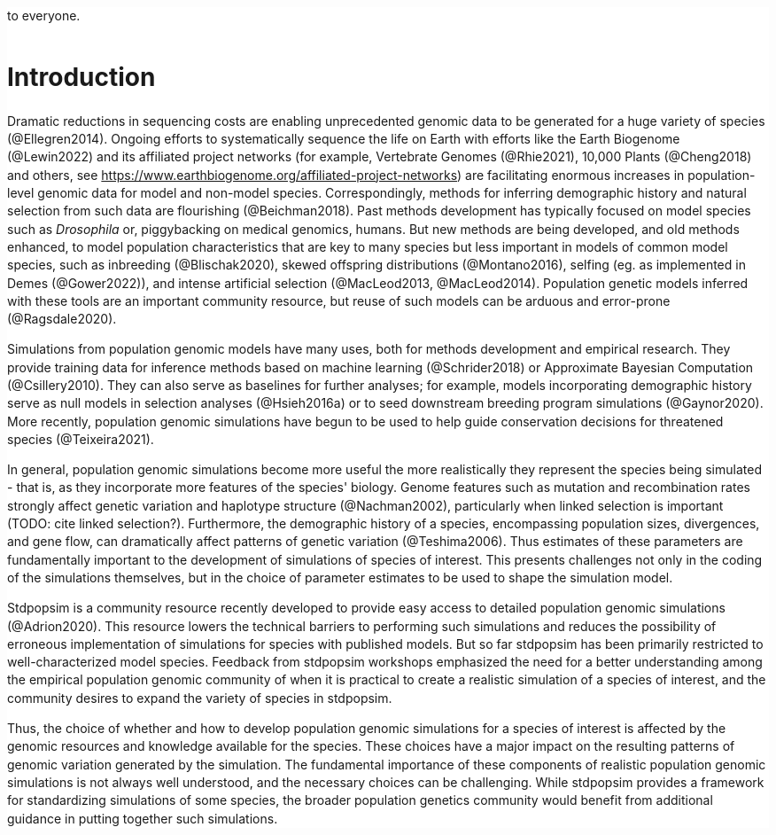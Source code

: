 to everyone.


# Introduction

Dramatic reductions in sequencing costs are enabling unprecedented genomic data to be generated for a huge variety of species (@Ellegren2014). Ongoing efforts to systematically sequence the life on Earth with efforts like the Earth Biogenome (@Lewin2022) and its affiliated project networks (for example, Vertebrate Genomes (@Rhie2021), 10,000 Plants (@Cheng2018) and others, see https://www.earthbiogenome.org/affiliated-project-networks) are facilitating enormous increases in population-level genomic data for model and non-model species.
Correspondingly, methods for inferring demographic history and natural selection from such data are flourishing (@Beichman2018).
Past methods development has typically focused on model species such as *Drosophila* or, piggybacking on medical genomics, humans.
But new methods are being developed, and old methods enhanced, to model population characteristics that are key to many species but less important in models of common model species, such as inbreeding (@Blischak2020), skewed offspring distributions (@Montano2016), selfing (eg. as implemented in Demes (@Gower2022)), and intense artificial selection (@MacLeod2013, @MacLeod2014).
Population genetic models inferred with these tools are an important community resource, but reuse of such models can be arduous and error-prone (@Ragsdale2020).

Simulations from population genomic models have many uses, both for methods development and empirical research.
They provide training data for inference methods based on machine learning (@Schrider2018) or Approximate Bayesian Computation (@Csillery2010).
They can also serve as baselines for further analyses; for example, models incorporating demographic history serve as null models in selection analyses (@Hsieh2016a) or to seed downstream breeding program simulations (@Gaynor2020).
More recently, population genomic simulations have begun to be used to help guide conservation decisions for threatened species (@Teixeira2021).

In general, population genomic simulations become more useful the more realistically they represent the species being simulated - that is, as they incorporate more features of the species' biology.
Genome features such as mutation and recombination rates strongly affect genetic variation and haplotype structure (@Nachman2002), particularly when linked selection is important (TODO: cite linked selection?). Furthermore, the demographic history of a species, encompassing population sizes, divergences, and gene flow, can dramatically affect patterns of genetic variation (@Teshima2006). 
Thus estimates of these parameters are fundamentally important to the development of simulations of species of interest. This presents challenges not only in the coding of the simulations themselves, but in the choice of parameter estimates to be used to shape the simulation model.

Stdpopsim is a community resource recently developed to provide easy access to detailed population genomic simulations (@Adrion2020).
This resource lowers the technical barriers to performing such simulations and reduces the possibility of erroneous implementation of simulations for species with published models.
But so far stdpopsim has been primarily restricted to well-characterized model species.
Feedback from stdpopsim workshops emphasized the need for a better understanding among the empirical population genomic community 
of when it is practical to create a realistic simulation of a species of interest, and the community desires to expand the variety of species in stdpopsim.

Thus, the choice of whether and how to develop population genomic simulations for a species of interest is affected by the genomic resources and 
knowledge available for the species. These choices have a major impact on the resulting patterns of genomic variation generated by the simulation. The fundamental importance of these components of realistic population genomic simulations 
is not always well understood, and the necessary choices can be challenging. While stdpopsim provides a framework for standardizing simulations 
of some species, the broader population genetics community would benefit from additional guidance in putting together such simulations.
